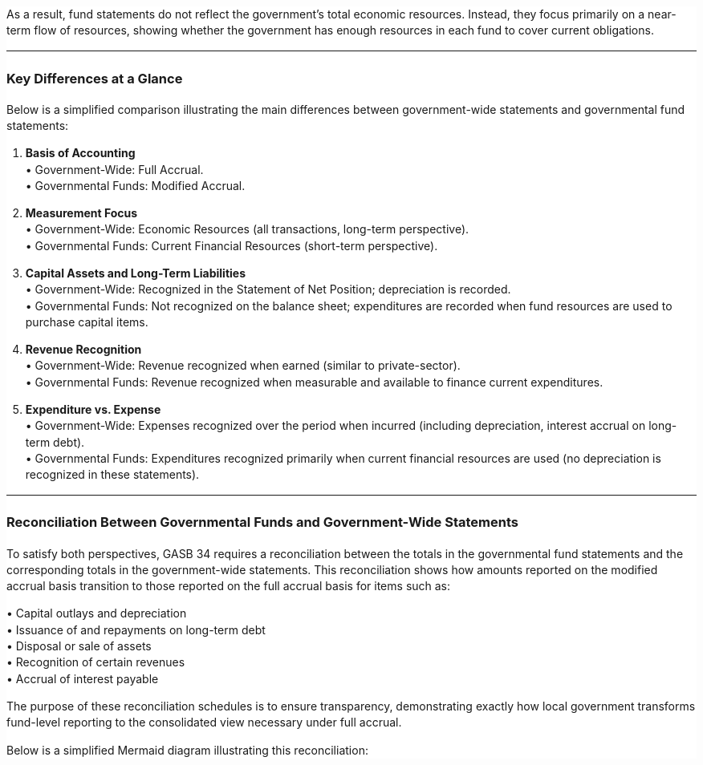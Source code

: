 As a result, fund statements do not reflect the government’s total economic resources. Instead, they focus primarily on a near-term flow of resources, showing whether the government has enough resources in each fund to cover current obligations.

--------------------------------------------------------------------------------

### Key Differences at a Glance

Below is a simplified comparison illustrating the main differences between government-wide statements and governmental fund statements:

1. **Basis of Accounting**  
   • Government-Wide: Full Accrual.  
   • Governmental Funds: Modified Accrual.  

2. **Measurement Focus**  
   • Government-Wide: Economic Resources (all transactions, long-term perspective).  
   • Governmental Funds: Current Financial Resources (short-term perspective).  

3. **Capital Assets and Long-Term Liabilities**  
   • Government-Wide: Recognized in the Statement of Net Position; depreciation is recorded.  
   • Governmental Funds: Not recognized on the balance sheet; expenditures are recorded when fund resources are used to purchase capital items.  

4. **Revenue Recognition**  
   • Government-Wide: Revenue recognized when earned (similar to private-sector).  
   • Governmental Funds: Revenue recognized when measurable and available to finance current expenditures.  

5. **Expenditure vs. Expense**  
   • Government-Wide: Expenses recognized over the period when incurred (including depreciation, interest accrual on long-term debt).  
   • Governmental Funds: Expenditures recognized primarily when current financial resources are used (no depreciation is recognized in these statements).

--------------------------------------------------------------------------------

### Reconciliation Between Governmental Funds and Government-Wide Statements

To satisfy both perspectives, GASB 34 requires a reconciliation between the totals in the governmental fund statements and the corresponding totals in the government-wide statements. This reconciliation shows how amounts reported on the modified accrual basis transition to those reported on the full accrual basis for items such as:

• Capital outlays and depreciation  
• Issuance of and repayments on long-term debt  
• Disposal or sale of assets  
• Recognition of certain revenues  
• Accrual of interest payable  

The purpose of these reconciliation schedules is to ensure transparency, demonstrating exactly how local government transforms fund-level reporting to the consolidated view necessary under full accrual.

Below is a simplified Mermaid diagram illustrating this reconciliation:
